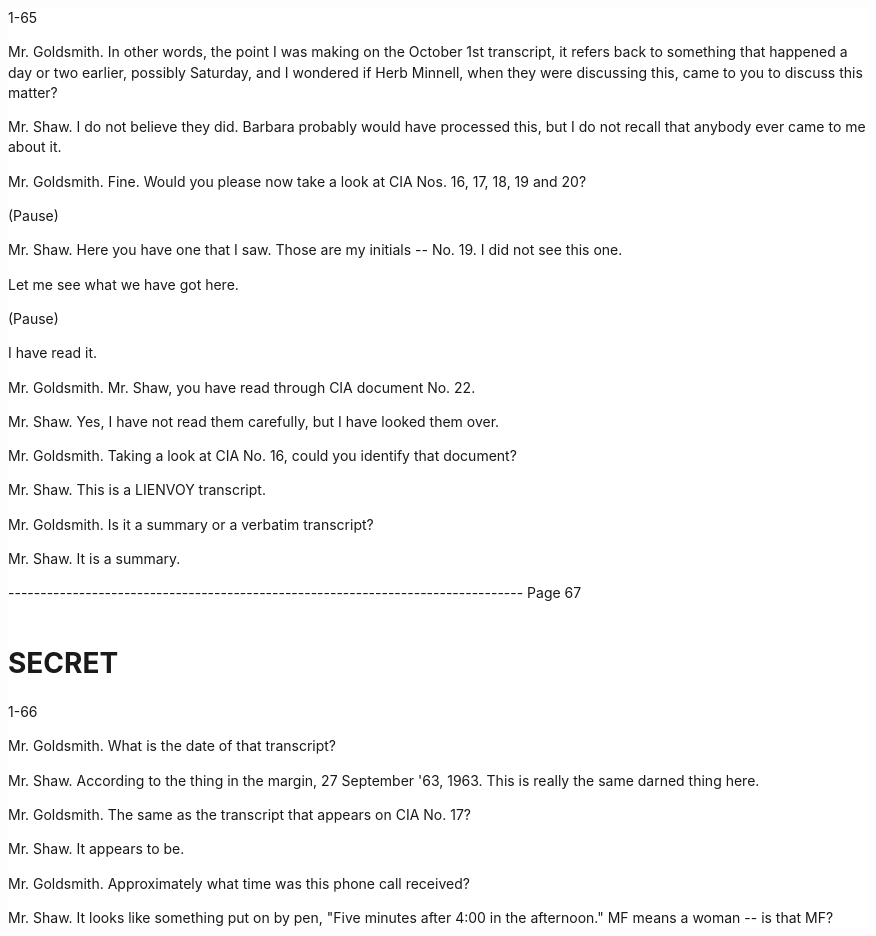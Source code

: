 1-65

Mr. Goldsmith. In other words, the point I was making
on the October 1st transcript, it refers back to something
that happened a day or two earlier, possibly Saturday, and
I wondered if Herb Minnell, when they were discussing this,
came to you to discuss this matter?

Mr. Shaw. I do not believe they did. Barbara probably
would have processed this, but I do not recall that anybody
ever came to me about it.

Mr. Goldsmith. Fine. Would you please now take a look
at CIA Nos. 16, 17, 18, 19 and 20?

(Pause)

Mr. Shaw. Here you have one that I saw. Those are my
initials -- No. 19. I did not see this one.

Let me see what we have got here.

(Pause)

I have read it.

Mr. Goldsmith. Mr. Shaw, you have read through CIA
document No. 22.

Mr. Shaw. Yes, I have not read them carefully, but I
have looked them over.

Mr. Goldsmith. Taking a look at CIA No. 16, could you
identify that document?

Mr. Shaw. This is a LIENVOY transcript.

Mr. Goldsmith. Is it a summary or a verbatim transcript?

Mr. Shaw. It is a summary.


-------------------------------------------------------------------------------- Page 67

# SECRET

1-66

Mr. Goldsmith. What is the date of that transcript?

Mr. Shaw. According to the thing in the margin, 27 September '63, 1963. This is really the same darned thing here.

Mr. Goldsmith. The same as the transcript that appears on CIA No. 17?

Mr. Shaw. It appears to be.

Mr. Goldsmith. Approximately what time was this phone call received?

Mr. Shaw. It looks like something put on by pen, "Five minutes after 4:00 in the afternoon." MF means a woman -- is that MF?
